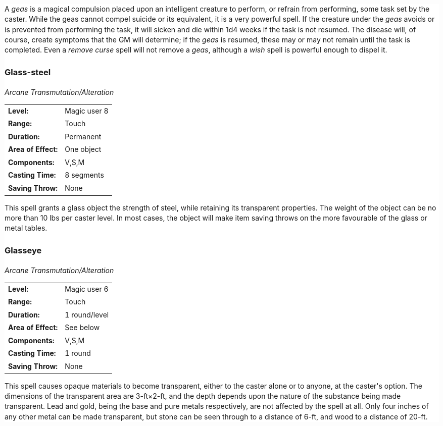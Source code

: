 A *geas* is a magical compulsion placed upon an intelligent creature to perform, or refrain from performing, some task set by the caster. While the geas cannot compel suicide or its equivalent, it is a very powerful spell. If the creature under the *geas* avoids or is prevented from performing the task, it will sicken and die within 1d4 weeks if the task is not resumed. The disease will, of course, create symptoms that the GM will determine; if the *geas* is resumed, these may or may not remain until the task is completed. Even a *remove curse* spell will not remove a *geas*, although a *wish* spell is powerful enough to dispel it.

### Glass-steel

*Arcane Transmutation/Alteration*

|     |     |
| --- | --- |
| **Level:** | Magic user 8 |
| **Range:** | Touch |
| **Duration:** | Permanent |
| **Area of Effect:** | One object |
| **Components:** | V,S,M |
| **Casting Time:** | 8 segments |
| **Saving Throw:** | None |

This spell grants a glass object the strength of steel, while retaining its transparent properties. The weight of the object can be no more than 10 lbs per caster level. In most cases, the object will make item saving throws on the more favourable of the glass or metal tables.

### Glasseye

*Arcane Transmutation/Alteration*

|     |     |
| --- | --- |
| **Level:** | Magic user 6 |
| **Range:** | Touch |
| **Duration:** | 1 round/level |
| **Area of Effect:** | See below |
| **Components:** | V,S,M |
| **Casting Time:** | 1 round |
| **Saving Throw:** | None |

This spell causes opaque materials to become transparent, either to the caster alone or to anyone, at the caster's option. The dimensions of the transparent area are 3-ft×2-ft, and the depth depends upon the nature of the substance being made transparent. Lead and gold, being the base and pure metals respectively, are not affected by the spell at all. Only four inches of any other metal can be made transparent, but stone can be seen through to a distance of 6-ft, and wood to a distance of 20-ft.
